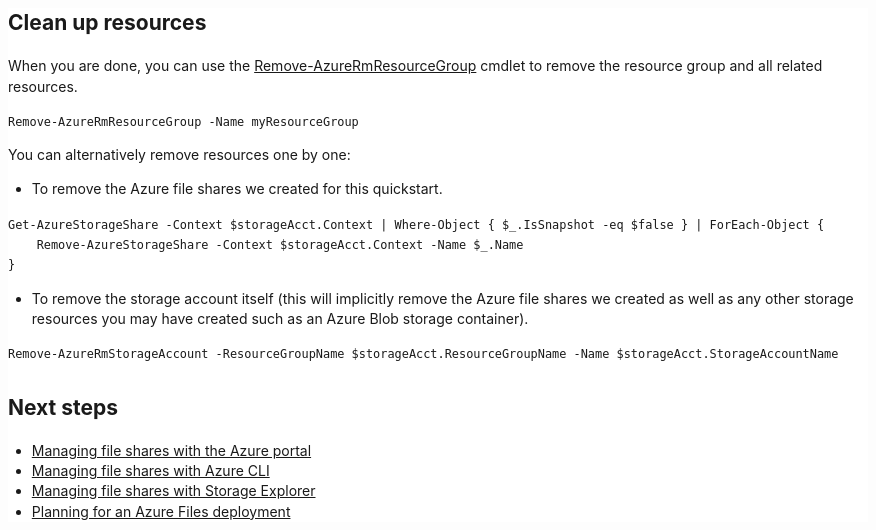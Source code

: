 ## Clean up resources
When you are done, you can use the [Remove-AzureRmResourceGroup](/powershell/module/azurerm.resources/remove-azurermresourcegroup) cmdlet to remove the resource group and all related resources. 

```azurepowershell-interactive
Remove-AzureRmResourceGroup -Name myResourceGroup
```

You can alternatively remove resources one by one:

- To remove the Azure file shares we created for this quickstart.
```azurepowershell-interactive
Get-AzureStorageShare -Context $storageAcct.Context | Where-Object { $_.IsSnapshot -eq $false } | ForEach-Object { 
    Remove-AzureStorageShare -Context $storageAcct.Context -Name $_.Name
}
```

- To remove the storage account itself (this will implicitly remove the Azure file shares we created as well as any other storage resources you may have created such as an Azure Blob storage container).
```azurepowershell-interactive
Remove-AzureRmStorageAccount -ResourceGroupName $storageAcct.ResourceGroupName -Name $storageAcct.StorageAccountName
```

## Next steps
- [Managing file shares with the Azure portal](storage-how-to-use-files-portal.md)
- [Managing file shares with Azure CLI](storage-how-to-use-files-cli.md)
- [Managing file shares with Storage Explorer](storage-how-to-use-files-storage-explorer.md)
- [Planning for an Azure Files deployment](storage-files-planning.md)
